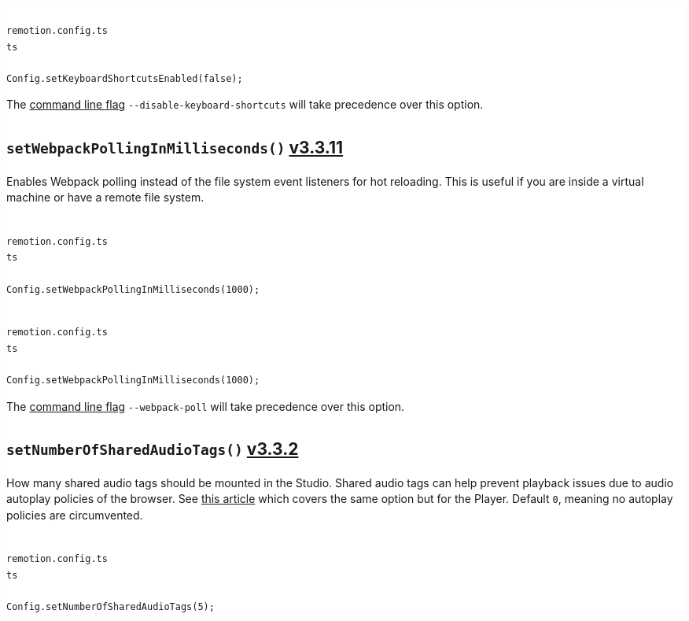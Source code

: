 ```

remotion.config.ts
ts

Config.setKeyboardShortcutsEnabled(false);
```

The [command line flag](/docs/cli/studio#--disable-keyboard-shortcuts) `--disable-keyboard-shortcuts` will take precedence over this option.

## `setWebpackPollingInMilliseconds()` [v3.3.11](https://github.com/remotion-dev/remotion/releases/v3.3.11) [​](\#setwebpackpollinginmilliseconds "Direct link to setwebpackpollinginmilliseconds")

Enables Webpack polling instead of the file system event listeners for hot reloading.
This is useful if you are inside a virtual machine or have a remote file system.

```

remotion.config.ts
ts

Config.setWebpackPollingInMilliseconds(1000);
```

```

remotion.config.ts
ts

Config.setWebpackPollingInMilliseconds(1000);
```

The [command line flag](/docs/cli/studio#--webpack-poll) `--webpack-poll` will take precedence over this option.

## `setNumberOfSharedAudioTags()` [v3.3.2](https://github.com/remotion-dev/remotion/releases/v3.3.2) [​](\#setnumberofsharedaudiotags "Direct link to setnumberofsharedaudiotags")

How many shared audio tags should be mounted in the Studio. Shared audio tags can help prevent playback issues due to audio autoplay policies of the browser. See [this article](/docs/player/autoplay#use-the-numberofsharedaudiotags-property) which covers the same option but for the Player. Default `0`, meaning no autoplay policies are circumvented.

```

remotion.config.ts
ts

Config.setNumberOfSharedAudioTags(5);
```
